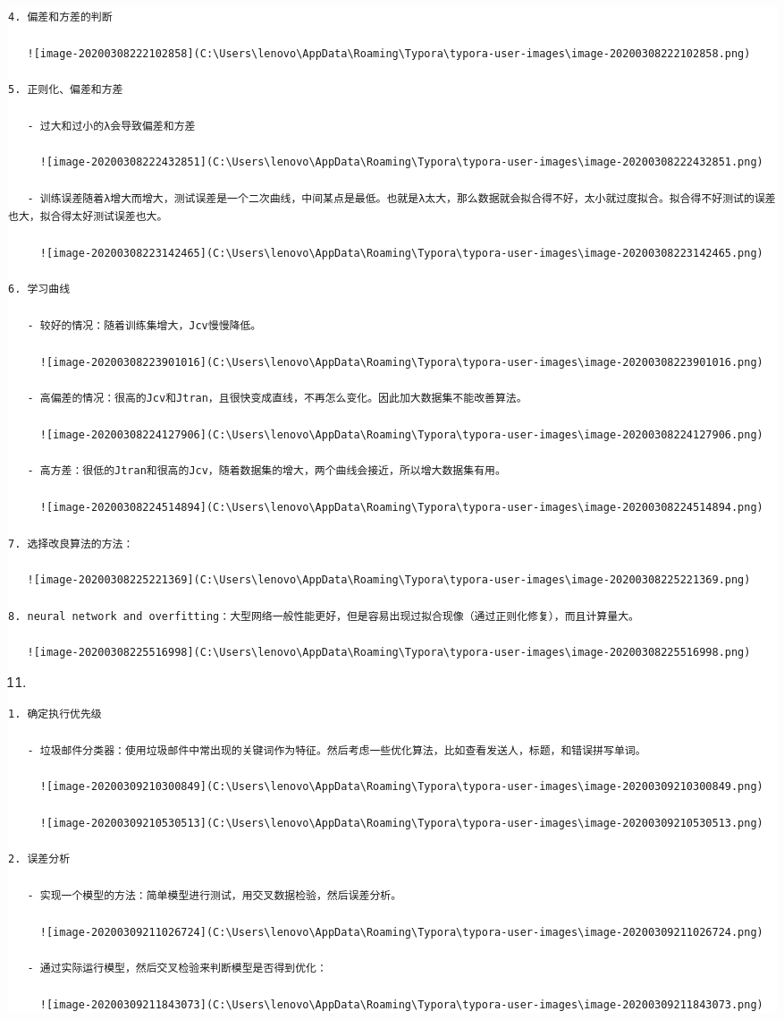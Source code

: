     4. 偏差和方差的判断

       ![image-20200308222102858](C:\Users\lenovo\AppData\Roaming\Typora\typora-user-images\image-20200308222102858.png)

    5. 正则化、偏差和方差

       - 过大和过小的λ会导致偏差和方差

         ![image-20200308222432851](C:\Users\lenovo\AppData\Roaming\Typora\typora-user-images\image-20200308222432851.png)

       - 训练误差随着λ增大而增大，测试误差是一个二次曲线，中间某点是最低。也就是λ太大，那么数据就会拟合得不好，太小就过度拟合。拟合得不好测试的误差也大，拟合得太好测试误差也大。

         ![image-20200308223142465](C:\Users\lenovo\AppData\Roaming\Typora\typora-user-images\image-20200308223142465.png)

    6. 学习曲线

       - 较好的情况：随着训练集增大，Jcv慢慢降低。

         ![image-20200308223901016](C:\Users\lenovo\AppData\Roaming\Typora\typora-user-images\image-20200308223901016.png)

       - 高偏差的情况：很高的Jcv和Jtran，且很快变成直线，不再怎么变化。因此加大数据集不能改善算法。

         ![image-20200308224127906](C:\Users\lenovo\AppData\Roaming\Typora\typora-user-images\image-20200308224127906.png)

       - 高方差：很低的Jtran和很高的Jcv，随着数据集的增大，两个曲线会接近，所以增大数据集有用。

         ![image-20200308224514894](C:\Users\lenovo\AppData\Roaming\Typora\typora-user-images\image-20200308224514894.png)

    7. 选择改良算法的方法：

       ![image-20200308225221369](C:\Users\lenovo\AppData\Roaming\Typora\typora-user-images\image-20200308225221369.png)

    8. neural network and overfitting：大型网络一般性能更好，但是容易出现过拟合现像（通过正则化修复），而且计算量大。

       ![image-20200308225516998](C:\Users\lenovo\AppData\Roaming\Typora\typora-user-images\image-20200308225516998.png)

11.  

    1. 确定执行优先级

       - 垃圾邮件分类器：使用垃圾邮件中常出现的关键词作为特征。然后考虑一些优化算法，比如查看发送人，标题，和错误拼写单词。

         ![image-20200309210300849](C:\Users\lenovo\AppData\Roaming\Typora\typora-user-images\image-20200309210300849.png)

         ![image-20200309210530513](C:\Users\lenovo\AppData\Roaming\Typora\typora-user-images\image-20200309210530513.png)

    2. 误差分析 

       - 实现一个模型的方法：简单模型进行测试，用交叉数据检验，然后误差分析。

         ![image-20200309211026724](C:\Users\lenovo\AppData\Roaming\Typora\typora-user-images\image-20200309211026724.png)

       - 通过实际运行模型，然后交叉检验来判断模型是否得到优化：

         ![image-20200309211843073](C:\Users\lenovo\AppData\Roaming\Typora\typora-user-images\image-20200309211843073.png)
